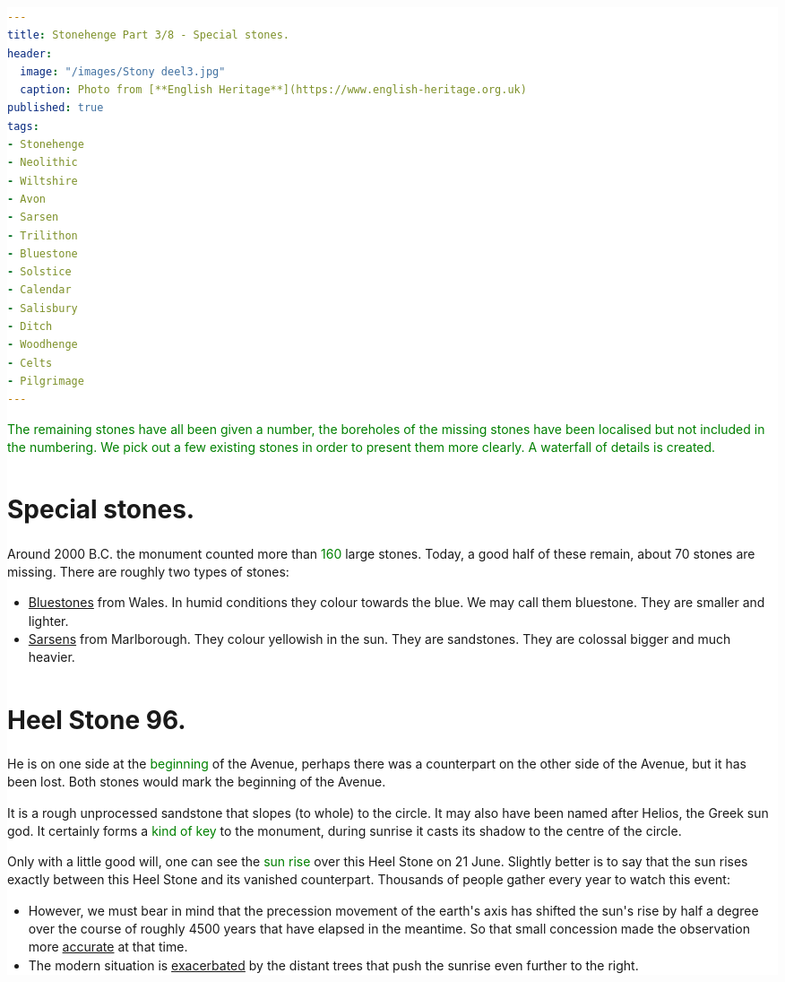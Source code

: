 ```yaml
---
title: Stonehenge Part 3/8 - Special stones.
header:
  image: "/images/Stony deel3.jpg"
  caption: Photo from [**English Heritage**](https://www.english-heritage.org.uk)
published: true
tags:
- Stonehenge
- Neolithic
- Wiltshire
- Avon
- Sarsen
- Trilithon
- Bluestone
- Solstice
- Calendar
- Salisbury
- Ditch
- Woodhenge
- Celts
- Pilgrimage
---
```


<span style="color: green;">The remaining stones have all been given a number, the boreholes of the missing stones have been localised but not included in the numbering. We pick out a few existing stones in order to present them more clearly. A waterfall of details is created.</span>

# Special stones.
Around 2000 B.C. the monument counted more than <span style="color: green;">160</span> large stones. Today, a good half of these remain, about 70 stones are missing. There are roughly two types of stones:
* <u>Bluestones</u> from Wales. In humid conditions they colour towards the blue. We may call them bluestone. They are smaller and lighter.
* <u>Sarsens</u> from Marlborough. They colour yellowish in the sun. They are sandstones. They are colossal bigger and much heavier.

# Heel Stone 96.

He is on one side at the <span style="color: green;">beginning</span> of the Avenue, perhaps there was a counterpart on the other side of the Avenue, but it has been lost. Both stones would mark the beginning of the Avenue.

It is a rough unprocessed sandstone that slopes (to whole) to the circle. It may also have been named after Helios, the Greek sun god. It certainly forms a <span style="color: green;">kind of key</span> to the monument, during sunrise it casts its shadow to the centre of the circle.

Only with a little good will, one can see the <span style="color: green;">sun rise</span> over this Heel Stone on 21 June. Slightly better is to say that the sun rises exactly between this Heel Stone and its vanished counterpart. Thousands of people gather every year to watch this event:
* However, we must bear in mind that the precession movement of the earth's axis has shifted the sun's rise by half a degree over the course of roughly 4500 years that have elapsed in the meantime. So that small concession made the observation more <u>accurate</u> at that time.
* The modern situation is <u>exacerbated</u> by the distant trees that push the sunrise even further to the right.
